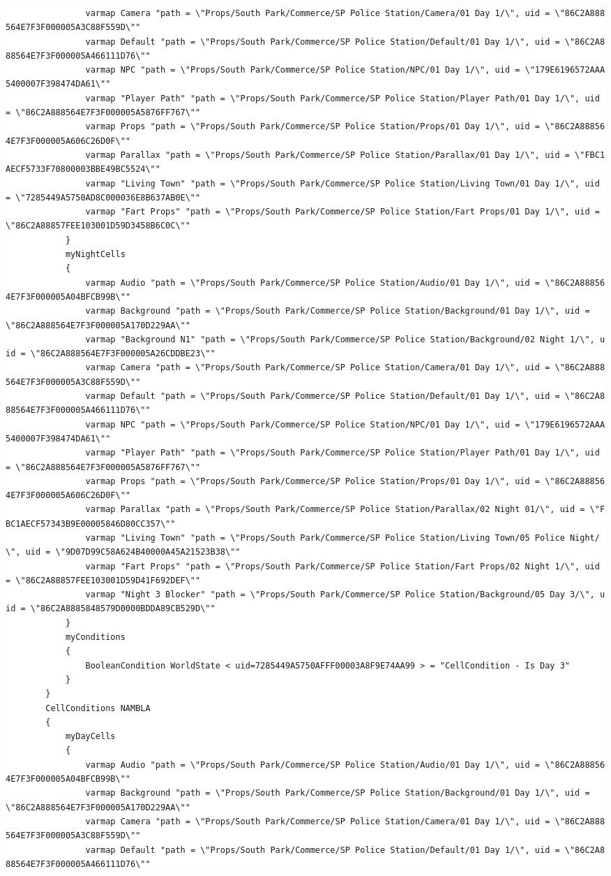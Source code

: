 ```
				varmap Camera "path = \"Props/South Park/Commerce/SP Police Station/Camera/01 Day 1/\", uid = \"86C2A888564E7F3F000005A3C88F559D\""
				varmap Default "path = \"Props/South Park/Commerce/SP Police Station/Default/01 Day 1/\", uid = \"86C2A888564E7F3F000005A466111D76\""
				varmap NPC "path = \"Props/South Park/Commerce/SP Police Station/NPC/01 Day 1/\", uid = \"179E6196572AAA5400007F398474DA61\""
				varmap "Player Path" "path = \"Props/South Park/Commerce/SP Police Station/Player Path/01 Day 1/\", uid = \"86C2A888564E7F3F000005A5876FF767\""
				varmap Props "path = \"Props/South Park/Commerce/SP Police Station/Props/01 Day 1/\", uid = \"86C2A888564E7F3F000005A606C26D0F\""
				varmap Parallax "path = \"Props/South Park/Commerce/SP Police Station/Parallax/01 Day 1/\", uid = \"FBC1AECF5733F70800003BBE49BC5524\""
				varmap "Living Town" "path = \"Props/South Park/Commerce/SP Police Station/Living Town/01 Day 1/\", uid = \"7285449A5750AD8C000036E8B637AB0E\""
				varmap "Fart Props" "path = \"Props/South Park/Commerce/SP Police Station/Fart Props/01 Day 1/\", uid = \"86C2A88857FEE103001D59D3458B6C0C\""
			}
			myNightCells
			{
				varmap Audio "path = \"Props/South Park/Commerce/SP Police Station/Audio/01 Day 1/\", uid = \"86C2A888564E7F3F000005A04BFCB99B\""
				varmap Background "path = \"Props/South Park/Commerce/SP Police Station/Background/01 Day 1/\", uid = \"86C2A888564E7F3F000005A170D229AA\""
				varmap "Background N1" "path = \"Props/South Park/Commerce/SP Police Station/Background/02 Night 1/\", uid = \"86C2A888564E7F3F000005A26CDDBE23\""
				varmap Camera "path = \"Props/South Park/Commerce/SP Police Station/Camera/01 Day 1/\", uid = \"86C2A888564E7F3F000005A3C88F559D\""
				varmap Default "path = \"Props/South Park/Commerce/SP Police Station/Default/01 Day 1/\", uid = \"86C2A888564E7F3F000005A466111D76\""
				varmap NPC "path = \"Props/South Park/Commerce/SP Police Station/NPC/01 Day 1/\", uid = \"179E6196572AAA5400007F398474DA61\""
				varmap "Player Path" "path = \"Props/South Park/Commerce/SP Police Station/Player Path/01 Day 1/\", uid = \"86C2A888564E7F3F000005A5876FF767\""
				varmap Props "path = \"Props/South Park/Commerce/SP Police Station/Props/01 Day 1/\", uid = \"86C2A888564E7F3F000005A606C26D0F\""
				varmap Parallax "path = \"Props/South Park/Commerce/SP Police Station/Parallax/02 Night 01/\", uid = \"FBC1AECF57343B9E00005846D80CC357\""
				varmap "Living Town" "path = \"Props/South Park/Commerce/SP Police Station/Living Town/05 Police Night/\", uid = \"9D07D99C58A624B40000A45A21523B38\""
				varmap "Fart Props" "path = \"Props/South Park/Commerce/SP Police Station/Fart Props/02 Night 1/\", uid = \"86C2A88857FEE103001D59D41F692DEF\""
				varmap "Night 3 Blocker" "path = \"Props/South Park/Commerce/SP Police Station/Background/05 Day 3/\", uid = \"86C2A8885848579D0000BDDA89CB529D\""
			}
			myConditions
			{
				BooleanCondition WorldState < uid=7285449A5750AFFF00003A8F9E74AA99 > = "CellCondition - Is Day 3"
			}
		}
		CellConditions NAMBLA
		{
			myDayCells
			{
				varmap Audio "path = \"Props/South Park/Commerce/SP Police Station/Audio/01 Day 1/\", uid = \"86C2A888564E7F3F000005A04BFCB99B\""
				varmap Background "path = \"Props/South Park/Commerce/SP Police Station/Background/01 Day 1/\", uid = \"86C2A888564E7F3F000005A170D229AA\""
				varmap Camera "path = \"Props/South Park/Commerce/SP Police Station/Camera/01 Day 1/\", uid = \"86C2A888564E7F3F000005A3C88F559D\""
				varmap Default "path = \"Props/South Park/Commerce/SP Police Station/Default/01 Day 1/\", uid = \"86C2A888564E7F3F000005A466111D76\""
```